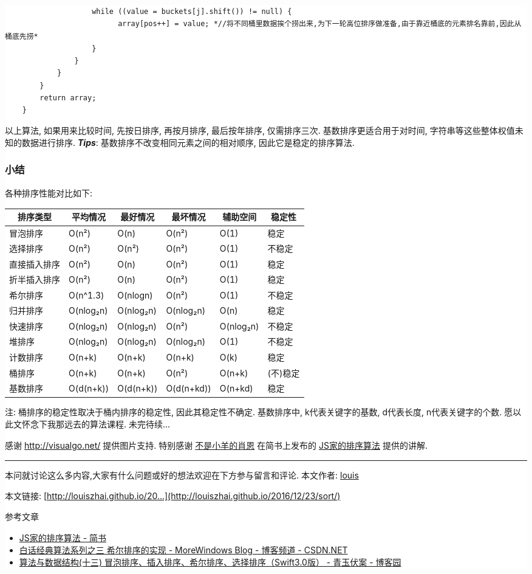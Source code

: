```
	                while ((value = buckets[j].shift()) != null) {
	                      array[pos++] = value; *//将不同桶里数据挨个捞出来,为下一轮高位排序做准备,由于靠近桶底的元素排名靠前,因此从桶底先捞*
	                }
	            }
	        }
	    }
	    return array;
	}
```
以上算法, 如果用来比较时间, 先按日排序, 再按月排序, 最后按年排序, 仅需排序三次.
基数排序更适合用于对时间, 字符串等这些整体权值未知的数据进行排序.
***Tips***: 基数排序不改变相同元素之间的相对顺序, 因此它是稳定的排序算法.

### 小结

各种排序性能对比如下:

| 排序类型 | 平均情况 | 最好情况 | 最坏情况 | 辅助空间 | 稳定性 |
| --- | --- | --- | --- | --- | --- |
| 冒泡排序 | O(n²) | O(n) | O(n²) | O(1) | 稳定  |
| 选择排序 | O(n²) | O(n²) | O(n²) | O(1) | 不稳定 |
| 直接插入排序 | O(n²) | O(n) | O(n²) | O(1) | 稳定  |
| 折半插入排序 | O(n²) | O(n) | O(n²) | O(1) | 稳定  |
| 希尔排序 | O(n^1.3) | O(nlogn) | O(n²) | O(1) | 不稳定 |
| 归并排序 | O(nlog₂n) | O(nlog₂n) | O(nlog₂n) | O(n) | 稳定  |
| 快速排序 | O(nlog₂n) | O(nlog₂n) | O(n²) | O(nlog₂n) | 不稳定 |
| 堆排序 | O(nlog₂n) | O(nlog₂n) | O(nlog₂n) | O(1) | 不稳定 |
| 计数排序 | O(n+k) | O(n+k) | O(n+k) | O(k) | 稳定  |
| 桶排序 | O(n+k) | O(n+k) | O(n²) | O(n+k) | (不)稳定 |
| 基数排序 | O(d(n+k)) | O(d(n+k)) | O(d(n+kd)) | O(n+kd) | 稳定  |

注: 桶排序的稳定性取决于桶内排序的稳定性, 因此其稳定性不确定. 基数排序中, k代表关键字的基数, d代表长度, n代表关键字的个数.
愿以此文怀念下我那远去的算法课程.
未完待续...

感谢 http://visualgo.net/ 提供图片支持. 特别感谢 [不是小羊的肖恩](http://www.jianshu.com/users/6c53fb7d1bce) 在简书上发布的 [JS家的排序算法](http://www.jianshu.com/p/1b4068ccd505) 提供的讲解.

* * *

本问就讨论这么多内容,大家有什么问题或好的想法欢迎在下方参与留言和评论.
本文作者: [louis](https://github.com/Louiszhai)

本文链接: [http://louiszhai.github.io/20...](http://louiszhai.github.io/2016/12/23/sort/)

参考文章

- [JS家的排序算法 - 简书](http://www.jianshu.com/p/1b4068ccd505)
- [白话经典算法系列之三 希尔排序的实现 - MoreWindows Blog - 博客频道 - CSDN.NET](http://blog.csdn.net/morewindows/article/details/6668714)
- [算法与数据结构(十三) 冒泡排序、插入排序、希尔排序、选择排序（Swift3.0版） - 青玉伏案 - 博客园](http://www.cnblogs.com/ludashi/p/6031379.html)